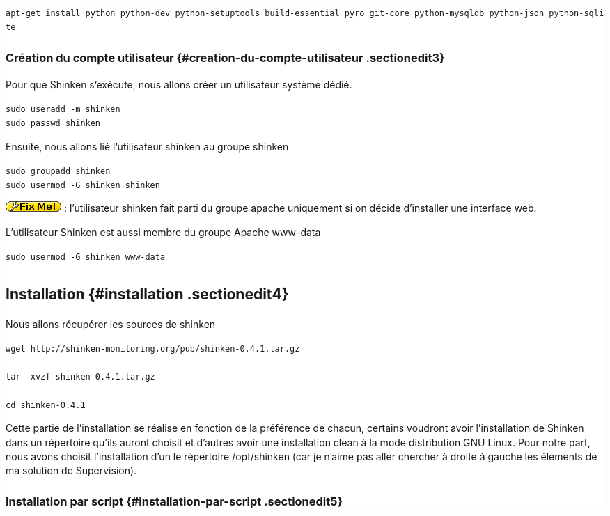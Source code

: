 ~~~
apt-get install python python-dev python-setuptools build-essential pyro git-core python-mysqldb python-json python-sqlite
~~~

### Création du compte utilisateur {#creation-du-compte-utilisateur .sectionedit3}

Pour que Shinken s’exécute, nous allons créer un utilisateur système
dédié.

~~~
sudo useradd -m shinken
sudo passwd shinken
~~~

Ensuite, nous allons lié l’utilisateur shinken au groupe shinken

~~~
sudo groupadd shinken
sudo usermod -G shinken shinken
~~~

![FIXME](../../../lib/images/smileys/fixme.gif) : l’utilisateur shinken
fait parti du groupe apache uniquement si on décide d’installer une
interface web.

L’utilisateur Shinken est aussi membre du groupe Apache www-data

~~~
sudo usermod -G shinken www-data
~~~

Installation {#installation .sectionedit4}
------------

Nous allons récupérer les sources de shinken

~~~
wget http://shinken-monitoring.org/pub/shinken-0.4.1.tar.gz

tar -xvzf shinken-0.4.1.tar.gz

cd shinken-0.4.1
~~~

Cette partie de l’installation se réalise en fonction de la préférence
de chacun, certains voudront avoir l’installation de Shinken dans un
répertoire qu’ils auront choisit et d’autres avoir une installation
clean à la mode distribution GNU Linux. Pour notre part, nous avons
choisit l’installation d’un le répertoire /opt/shinken (car je n’aime
pas aller chercher à droite à gauche les éléments de ma solution de
Supervision).

### Installation par script {#installation-par-script .sectionedit5}
